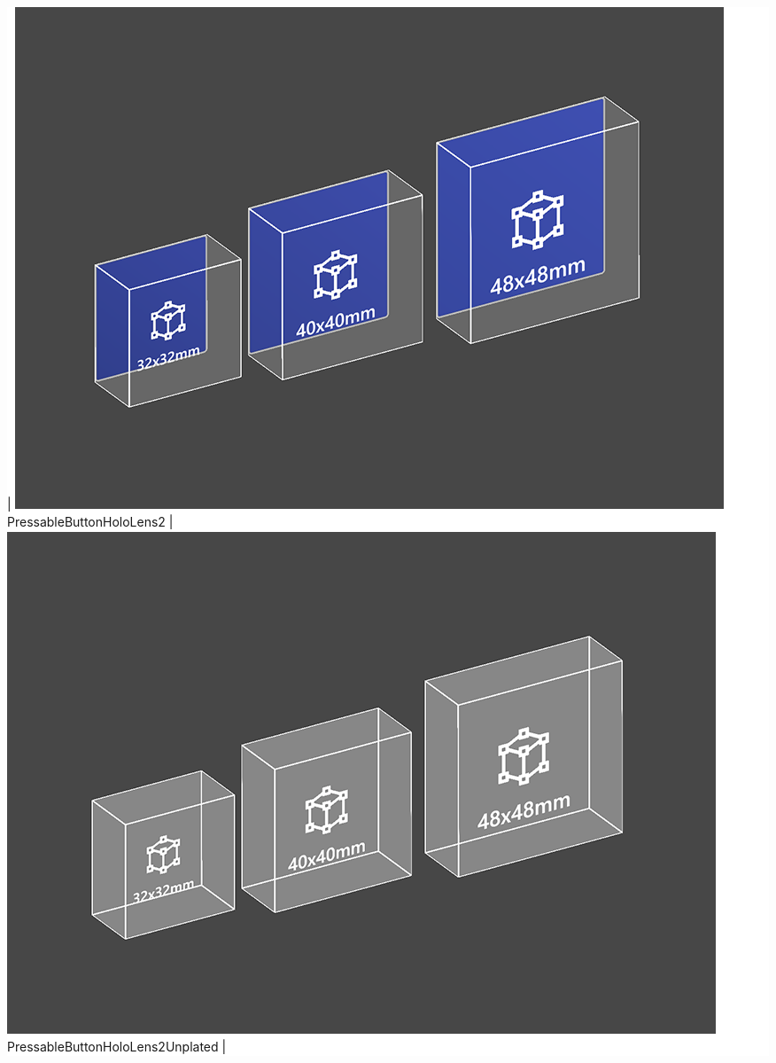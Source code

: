 | ![PressableButtonHoloLens2](Images/Button/MRTK_Button_Prefabs_HoloLens2.png) PressableButtonHoloLens2 | ![PressableButtonHoloLens2Unplated](Images/Button/MRTK_Button_Prefabs_HoloLens2Unplated.png) PressableButtonHoloLens2Unplated |